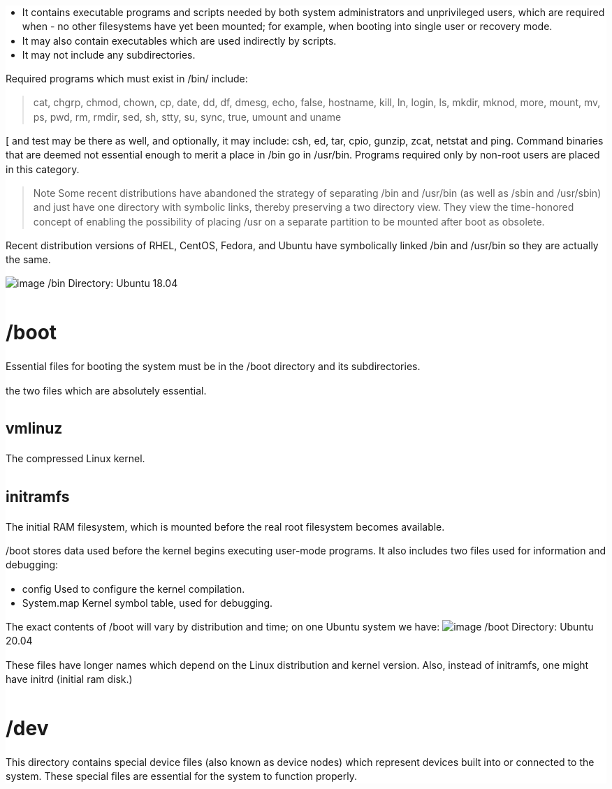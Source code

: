 - It contains executable programs and scripts needed by both system administrators and unprivileged users, which are required when - no other filesystems have yet been mounted; for example, when booting into single user or recovery mode.
- It may also contain executables which are used indirectly by scripts.
- It may not include any subdirectories.

Required programs which must exist in /bin/ include:

> cat, chgrp, chmod, chown, cp, date, dd, df, dmesg, echo, false, hostname, kill, ln, login, ls, mkdir, mknod, more, mount, mv, ps, pwd, rm, rmdir, sed, sh, stty, su, sync, true, umount and uname

[ and test may be there as well, and optionally, it may include: csh, ed, tar, cpio, gunzip, zcat, netstat and ping.
Command binaries that are deemed not essential enough to merit a place in /bin go in /usr/bin. Programs required only by non-root users are placed in this category.
> Note Some recent distributions have abandoned the strategy of separating /bin and /usr/bin (as well as /sbin and /usr/sbin) and just have one directory with symbolic links, thereby preserving a two directory view. They view the time-honored concept of enabling the possibility of placing /usr on a separate partition to be mounted after boot as obsolete.

Recent distribution versions of RHEL, CentOS, Fedora, and Ubuntu have symbolically linked /bin and /usr/bin so they are actually the same.

![image](https://github.com/Yezato/DATACOMM/assets/95903200/8005ba8b-d88a-42fc-8837-c534715406d2)
/bin Directory: Ubuntu 18.04

# /boot
Essential files for booting the system must be in the /boot directory and its subdirectories.

the two files which are absolutely essential.

## vmlinuz
The compressed Linux kernel.

## initramfs
The initial RAM filesystem, which is mounted before the real root filesystem becomes available.

/boot stores data used before the kernel begins executing user-mode programs. It also includes two files used for information and debugging:

- config Used to configure the kernel compilation.
- System.map Kernel symbol table, used for debugging.
  
The exact contents of /boot will vary by distribution and time; on one Ubuntu system we have:
![image](https://github.com/Yezato/DATACOMM/assets/95903200/d0ced180-71bb-441c-a5db-74f8e16fac0c)
/boot Directory: Ubuntu 20.04

These files have longer names which depend on the Linux distribution and kernel version. Also, instead of initramfs, one might have initrd (initial ram disk.)

# /dev
This directory contains special device files (also known as device nodes) which represent devices built into or connected to the system. These special files are essential for the system to function properly.
